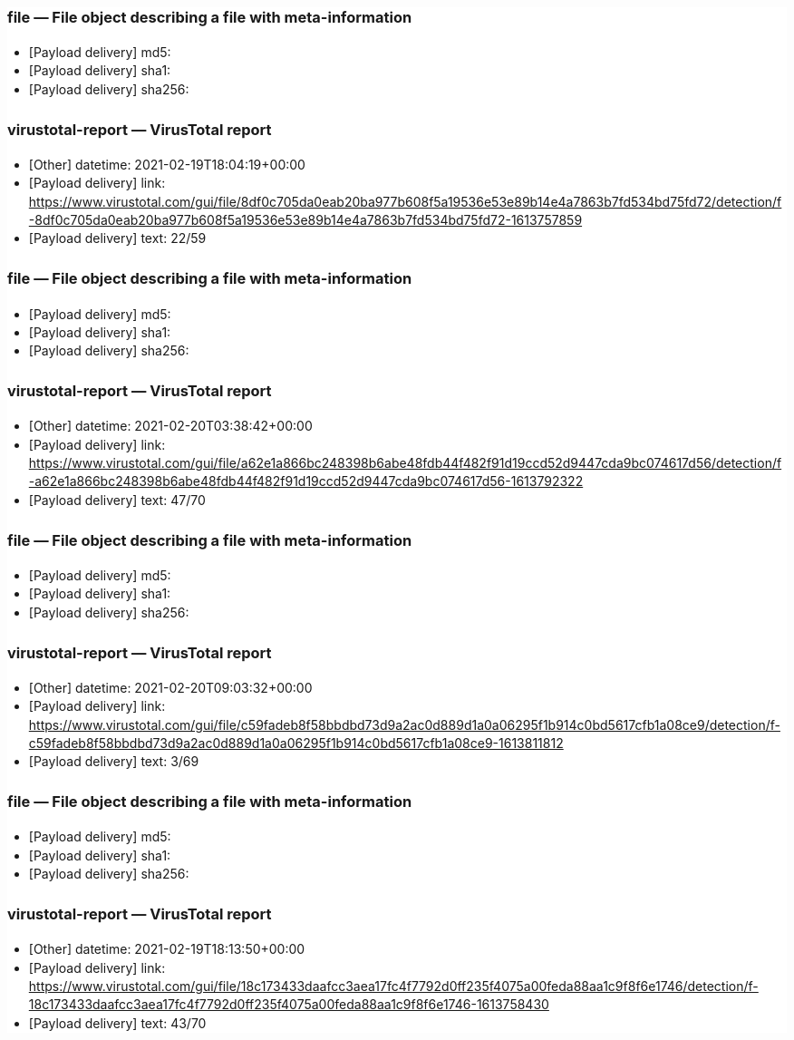 ### file — File object describing a file with meta-information
* [Payload delivery] md5: <md5>
* [Payload delivery] sha1: <sha1>
* [Payload delivery] sha256: <sha256>

### virustotal-report — VirusTotal report
* [Other] datetime: 2021-02-19T18:04:19+00:00
* [Payload delivery] link: https://www.virustotal.com/gui/file/8df0c705da0eab20ba977b608f5a19536e53e89b14e4a7863b7fd534bd75fd72/detection/f-8df0c705da0eab20ba977b608f5a19536e53e89b14e4a7863b7fd534bd75fd72-1613757859
* [Payload delivery] text: 22/59

### file — File object describing a file with meta-information
* [Payload delivery] md5: <md5>
* [Payload delivery] sha1: <sha1>
* [Payload delivery] sha256: <sha256>

### virustotal-report — VirusTotal report
* [Other] datetime: 2021-02-20T03:38:42+00:00
* [Payload delivery] link: https://www.virustotal.com/gui/file/a62e1a866bc248398b6abe48fdb44f482f91d19ccd52d9447cda9bc074617d56/detection/f-a62e1a866bc248398b6abe48fdb44f482f91d19ccd52d9447cda9bc074617d56-1613792322
* [Payload delivery] text: 47/70

### file — File object describing a file with meta-information
* [Payload delivery] md5: <md5>
* [Payload delivery] sha1: <sha1>
* [Payload delivery] sha256: <sha256>

### virustotal-report — VirusTotal report
* [Other] datetime: 2021-02-20T09:03:32+00:00
* [Payload delivery] link: https://www.virustotal.com/gui/file/c59fadeb8f58bbdbd73d9a2ac0d889d1a0a06295f1b914c0bd5617cfb1a08ce9/detection/f-c59fadeb8f58bbdbd73d9a2ac0d889d1a0a06295f1b914c0bd5617cfb1a08ce9-1613811812
* [Payload delivery] text: 3/69

### file — File object describing a file with meta-information
* [Payload delivery] md5: <md5>
* [Payload delivery] sha1: <sha1>
* [Payload delivery] sha256: <sha256>

### virustotal-report — VirusTotal report
* [Other] datetime: 2021-02-19T18:13:50+00:00
* [Payload delivery] link: https://www.virustotal.com/gui/file/18c173433daafcc3aea17fc4f7792d0ff235f4075a00feda88aa1c9f8f6e1746/detection/f-18c173433daafcc3aea17fc4f7792d0ff235f4075a00feda88aa1c9f8f6e1746-1613758430
* [Payload delivery] text: 43/70
